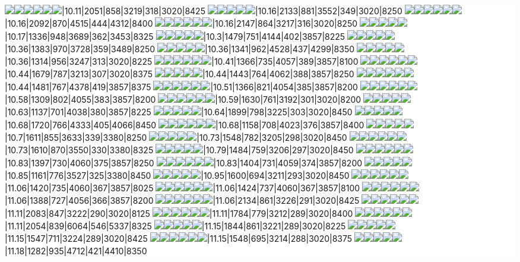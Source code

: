 ![](/item/3036.png)![](/item/3508.png)![](/item/1001.png)![](/item/1053.png)![](/item/1055.png)![](/item/1037.png)|10.11|2051|858|3219|318|3020|8425
![](/item/3036.png)![](/item/3072.png)![](/item/1001.png)![](/item/1055.png)![](/item/1038.png)|10.16|2133|881|3552|349|3020|8250
![](/item/3036.png)![](/item/6673.png)![](/item/1001.png)![](/item/1055.png)![](/item/1038.png)![](/item/1036.png)|10.16|2092|870|4515|444|4312|8400
![](/item/3036.png)![](/item/3179.png)![](/item/1001.png)![](/item/1053.png)![](/item/1055.png)![](/item/1038.png)|10.16|2147|864|3217|316|3020|8250
![](/item/3153.png)![](/item/3161.png)![](/item/1001.png)![](/item/1055.png)![](/item/1037.png)|10.17|1336|948|3689|362|3453|8325
![](/item/3074.png)![](/item/3091.png)![](/item/1001.png)![](/item/1055.png)![](/item/1037.png)|10.3|1479|751|4144|402|3857|8225
![](/item/3153.png)![](/item/3814.png)![](/item/1001.png)![](/item/1055.png)![](/item/1038.png)|10.36|1383|970|3728|359|3489|8250
![](/item/3153.png)![](/item/3026.png)![](/item/1001.png)![](/item/1055.png)![](/item/1038.png)|10.36|1341|962|4528|437|4299|8350
![](/item/3153.png)![](/item/6333.png)![](/item/1001.png)![](/item/1055.png)![](/item/1037.png)|10.36|1314|956|3247|313|3020|8225
![](/item/3508.png)![](/item/3091.png)![](/item/1001.png)![](/item/1053.png)![](/item/1055.png)![](/item/1036.png)|10.41|1366|735|4057|389|3857|8100
![](/item/3036.png)![](/item/3085.png)![](/item/1053.png)![](/item/1055.png)![](/item/1037.png)![](/item/1036.png)|10.44|1679|787|3213|307|3020|8375
![](/item/3031.png)![](/item/3091.png)![](/item/1001.png)![](/item/1053.png)![](/item/1055.png)|10.44|1443|764|4062|388|3857|8250
![](/item/3072.png)![](/item/3091.png)![](/item/1001.png)![](/item/1055.png)![](/item/1037.png)![](/item/1036.png)|10.44|1481|767|4378|419|3857|8375
![](/item/3095.png)![](/item/3091.png)![](/item/1001.png)![](/item/1053.png)![](/item/1055.png)![](/item/1036.png)|10.51|1366|821|4054|385|3857|8200
![](/item/3087.png)![](/item/3091.png)![](/item/1001.png)![](/item/1053.png)![](/item/1055.png)![](/item/1036.png)|10.58|1309|802|4055|383|3857|8200
![](/item/3036.png)![](/item/3115.png)![](/item/1001.png)![](/item/1053.png)![](/item/1055.png)![](/item/1036.png)|10.59|1630|761|3192|301|3020|8200
![](/item/3085.png)![](/item/3091.png)![](/item/1053.png)![](/item/1055.png)![](/item/1037.png)|10.63|1137|701|4038|380|3857|8225
![](/item/3036.png)![](/item/6693.png)![](/item/1053.png)![](/item/1055.png)![](/item/3006.png)|10.64|1899|798|3225|303|3020|8450
![](/item/3036.png)![](/item/3139.png)![](/item/1053.png)![](/item/1055.png)![](/item/3006.png)|10.68|1720|766|4333|405|4066|8450
![](/item/3115.png)![](/item/3091.png)![](/item/1001.png)![](/item/1053.png)![](/item/1055.png)![](/item/1036.png)|10.68|1158|708|4023|376|3857|8400
![](/item/3074.png)![](/item/6609.png)![](/item/1001.png)![](/item/1055.png)![](/item/1038.png)|10.7|1611|855|3633|339|3380|8250
![](/item/6676.png)![](/item/3095.png)![](/item/1053.png)![](/item/1055.png)![](/item/3006.png)|10.73|1548|782|3205|298|3020|8450
![](/item/6676.png)![](/item/6609.png)![](/item/1001.png)![](/item/1053.png)![](/item/1055.png)![](/item/1037.png)|10.73|1610|870|3550|330|3380|8325
![](/item/6676.png)![](/item/3087.png)![](/item/1053.png)![](/item/1055.png)![](/item/3006.png)|10.79|1484|759|3206|297|3020|8450
![](/item/3006.png)![](/item/3091.png)![](/item/1053.png)![](/item/1055.png)![](/item/1038.png)![](/item/1038.png)|10.83|1397|730|4060|375|3857|8250
![](/item/6696.png)![](/item/3091.png)![](/item/1001.png)![](/item/1053.png)![](/item/1055.png)![](/item/1036.png)|10.83|1404|731|4059|374|3857|8200
![](/item/3115.png)![](/item/6609.png)![](/item/1053.png)![](/item/1055.png)![](/item/3006.png)|10.85|1161|776|3527|325|3380|8450
![](/item/6676.png)![](/item/6696.png)![](/item/1053.png)![](/item/1055.png)![](/item/3006.png)|10.95|1600|694|3211|293|3020|8450
![](/item/3179.png)![](/item/3091.png)![](/item/1001.png)![](/item/1053.png)![](/item/1055.png)![](/item/1037.png)|11.06|1420|735|4060|367|3857|8025
![](/item/3004.png)![](/item/3091.png)![](/item/1001.png)![](/item/1053.png)![](/item/1055.png)![](/item/1036.png)|11.06|1424|737|4060|367|3857|8100
![](/item/6693.png)![](/item/3091.png)![](/item/1001.png)![](/item/1053.png)![](/item/1055.png)![](/item/1036.png)|11.06|1388|727|4056|366|3857|8200
![](/item/3036.png)![](/item/3004.png)![](/item/1001.png)![](/item/1053.png)![](/item/1055.png)![](/item/1037.png)|11.06|2134|861|3226|291|3020|8425
![](/item/3036.png)![](/item/6695.png)![](/item/1001.png)![](/item/1053.png)![](/item/1055.png)![](/item/1037.png)|11.11|2083|847|3222|290|3020|8125
![](/item/6676.png)![](/item/3031.png)![](/item/1001.png)![](/item/1053.png)![](/item/1055.png)![](/item/1036.png)|11.11|1784|779|3212|289|3020|8400
![](/item/3036.png)![](/item/3156.png)![](/item/1001.png)![](/item/1053.png)![](/item/1055.png)![](/item/1037.png)|11.11|2054|839|6064|546|5337|8325
![](/item/3036.png)![](/item/3094.png)![](/item/1053.png)![](/item/1055.png)![](/item/1037.png)|11.15|1844|861|3221|289|3020|8225
![](/item/3046.png)![](/item/3031.png)![](/item/1053.png)![](/item/1055.png)![](/item/1037.png)|11.15|1547|711|3224|289|3020|8425
![](/item/6676.png)![](/item/3046.png)![](/item/1053.png)![](/item/1055.png)![](/item/1037.png)![](/item/1036.png)|11.15|1548|695|3214|288|3020|8375
![](/item/3153.png)![](/item/6035.png)![](/item/1001.png)![](/item/1055.png)![](/item/1038.png)|11.18|1282|935|4712|421|4410|8350